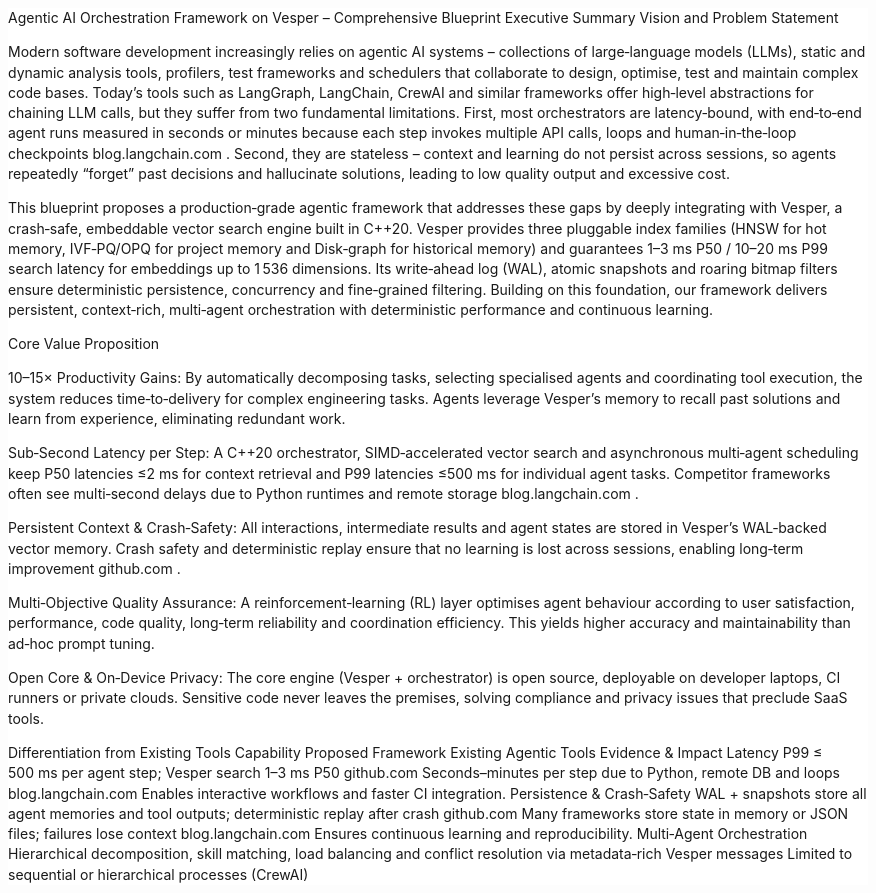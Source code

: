 Agentic AI Orchestration Framework on Vesper – Comprehensive Blueprint
Executive Summary
Vision and Problem Statement

Modern software development increasingly relies on agentic AI systems – collections of large‑language models (LLMs), static and dynamic analysis tools, profilers, test frameworks and schedulers that collaborate to design, optimise, test and maintain complex code bases. Today’s tools such as LangGraph, LangChain, CrewAI and similar frameworks offer high‑level abstractions for chaining LLM calls, but they suffer from two fundamental limitations. First, most orchestrators are latency‑bound, with end‑to‑end agent runs measured in seconds or minutes because each step invokes multiple API calls, loops and human‑in‑the‑loop checkpoints
blog.langchain.com
. Second, they are stateless – context and learning do not persist across sessions, so agents repeatedly “forget” past decisions and hallucinate solutions, leading to low quality output and excessive cost.

This blueprint proposes a production‑grade agentic framework that addresses these gaps by deeply integrating with Vesper, a crash‑safe, embeddable vector search engine built in C++20. Vesper provides three pluggable index families (HNSW for hot memory, IVF‑PQ/OPQ for project memory and Disk‑graph for historical memory) and guarantees 1–3 ms P50 / 10–20 ms P99 search latency for embeddings up to 1 536 dimensions. Its write‑ahead log (WAL), atomic snapshots and roaring bitmap filters ensure deterministic persistence, concurrency and fine‑grained filtering. Building on this foundation, our framework delivers persistent, context‑rich, multi‑agent orchestration with deterministic performance and continuous learning.

Core Value Proposition

10–15× Productivity Gains: By automatically decomposing tasks, selecting specialised agents and coordinating tool execution, the system reduces time‑to‑delivery for complex engineering tasks. Agents leverage Vesper’s memory to recall past solutions and learn from experience, eliminating redundant work.

Sub‑Second Latency per Step: A C++20 orchestrator, SIMD‑accelerated vector search and asynchronous multi‑agent scheduling keep P50 latencies ≤2 ms for context retrieval and P99 latencies ≤500 ms for individual agent tasks. Competitor frameworks often see multi‑second delays due to Python runtimes and remote storage
blog.langchain.com
.

Persistent Context & Crash‑Safety: All interactions, intermediate results and agent states are stored in Vesper’s WAL‑backed vector memory. Crash safety and deterministic replay ensure that no learning is lost across sessions, enabling long‑term improvement
github.com
.

Multi‑Objective Quality Assurance: A reinforcement‑learning (RL) layer optimises agent behaviour according to user satisfaction, performance, code quality, long‑term reliability and coordination efficiency. This yields higher accuracy and maintainability than ad‑hoc prompt tuning.

Open Core & On‑Device Privacy: The core engine (Vesper + orchestrator) is open source, deployable on developer laptops, CI runners or private clouds. Sensitive code never leaves the premises, solving compliance and privacy issues that preclude SaaS tools.

Differentiation from Existing Tools
Capability	Proposed Framework	Existing Agentic Tools	Evidence & Impact
Latency	P99 ≤ 500 ms per agent step; Vesper search 1–3 ms P50
github.com
	Seconds–minutes per step due to Python, remote DB and loops
blog.langchain.com
	Enables interactive workflows and faster CI integration.
Persistence & Crash‑Safety	WAL + snapshots store all agent memories and tool outputs; deterministic replay after crash
github.com
	Many frameworks store state in memory or JSON files; failures lose context
blog.langchain.com
	Ensures continuous learning and reproducibility.
Multi‑Agent Orchestration	Hierarchical decomposition, skill matching, load balancing and conflict resolution via metadata‑rich Vesper messages	Limited to sequential or hierarchical processes (CrewAI)